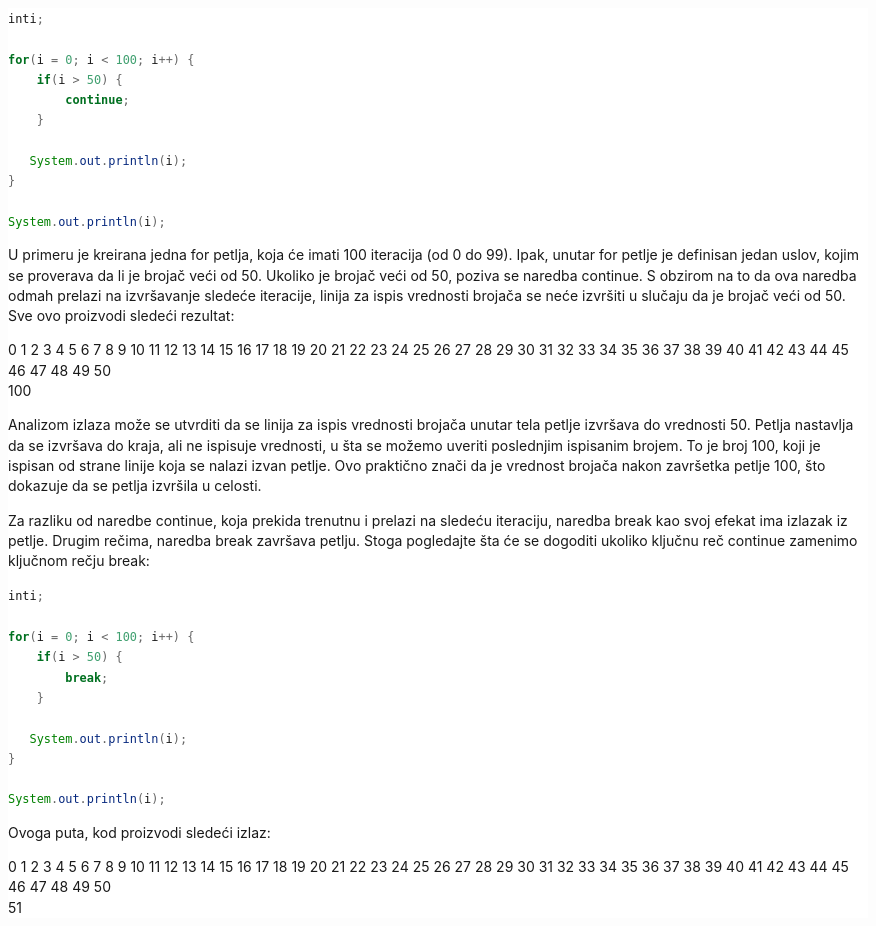 ```java
inti;
 
for(i = 0; i < 100; i++) {
    if(i > 50) {
        continue;
    }
 
   System.out.println(i);
}
 
System.out.println(i);
```

  
U primeru je kreirana jedna for petlja, koja će imati 100 iteracija (od 0 do 99). Ipak, unutar for petlje je definisan jedan uslov, kojim se proverava da li je brojač veći od 50. Ukoliko je brojač veći od 50, poziva se naredba continue. S obzirom na to da ova naredba odmah prelazi na izvršavanje sledeće iteracije, linija za ispis vrednosti brojača se neće izvršiti u slučaju da je brojač veći od 50. Sve ovo proizvodi sledeći rezultat:

0 1 2 3 4 5 6 7 8 9 10 11 12 13 14 15 16 17 18 19 20 21 22 23 24 25 26 27 28 29 30 31 32 33 34 35 36 37 38 39 40 41 42 43 44 45 46 47 48 49 50  
100

  
Analizom izlaza može se utvrditi da se linija za ispis vrednosti brojača unutar tela petlje izvršava do vrednosti 50. Petlja nastavlja da se izvršava do kraja, ali ne ispisuje vrednosti, u šta se možemo uveriti poslednjim ispisanim brojem. To je broj 100, koji je ispisan od strane linije koja se nalazi izvan petlje. Ovo praktično znači da je vrednost brojača nakon završetka petlje 100, što dokazuje da se petlja izvršila u celosti.

Za razliku od naredbe continue, koja prekida trenutnu i prelazi na sledeću iteraciju, naredba break kao svoj efekat ima izlazak iz petlje. Drugim rečima, naredba break završava petlju. Stoga pogledajte šta će se dogoditi ukoliko ključnu reč continue zamenimo ključnom rečju break:

```java
inti;
 
for(i = 0; i < 100; i++) {
    if(i > 50) {
        break;
    }
 
   System.out.println(i);
}
 
System.out.println(i);
```

  
Ovoga puta, kod proizvodi sledeći izlaz:

0 1 2 3 4 5 6 7 8 9 10 11 12 13 14 15 16 17 18 19 20 21 22 23 24 25 26 27 28 29 30 31 32 33 34 35 36 37 38 39 40 41 42 43 44 45 46 47 48 49 50  
51

